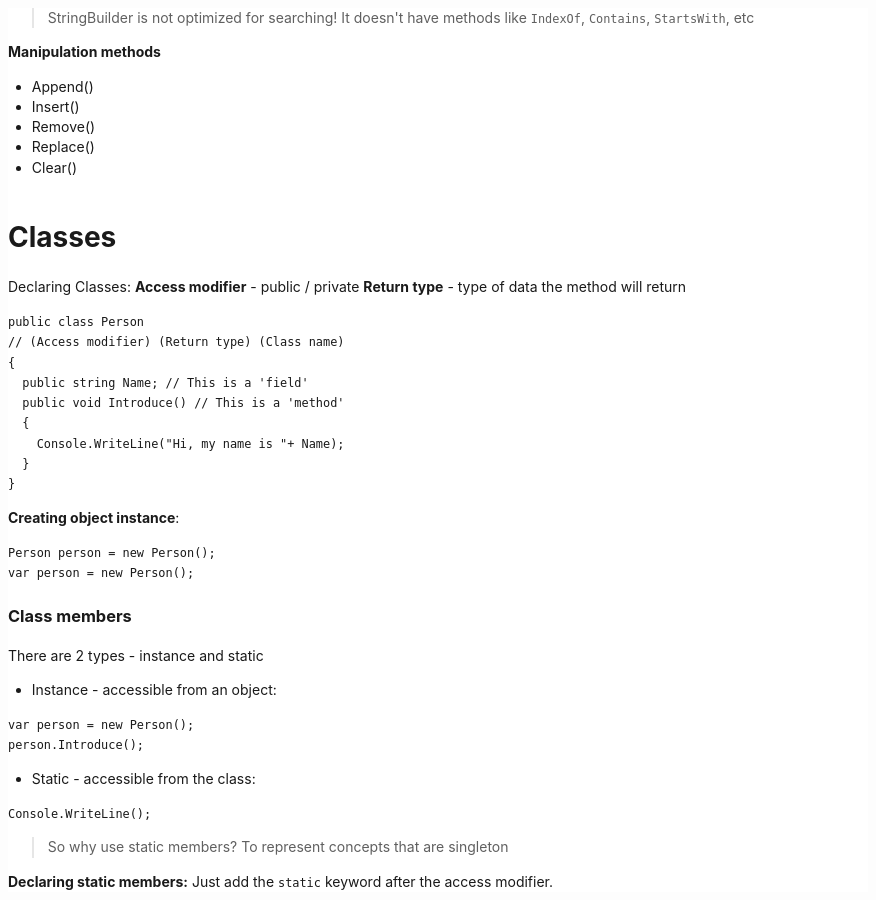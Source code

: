 > StringBuilder is not optimized for searching! It doesn't have methods like `IndexOf`, `Contains`, `StartsWith`, etc

**Manipulation methods**

- Append()
- Insert()
- Remove()
- Replace()
- Clear()

# Classes

Declaring Classes:
**Access modifier** - public / private
**Return type** - type of data the method will return

```
public class Person
// (Access modifier) (Return type) (Class name)
{
  public string Name; // This is a 'field'
  public void Introduce() // This is a 'method'
  {
    Console.WriteLine("Hi, my name is "+ Name);
  }
}
```

**Creating object instance**:

```
Person person = new Person();
var person = new Person();
```

### Class members

There are 2 types - instance and static

- Instance - accessible from an object:

```
var person = new Person();
person.Introduce();
```

- Static - accessible from the class:

```
Console.WriteLine();
```

> So why use static members? To represent concepts that are singleton

**Declaring static members:**
Just add the `static` keyword after the access modifier.
